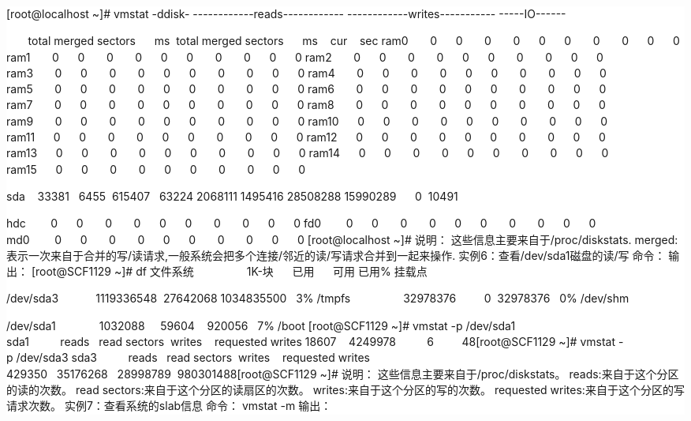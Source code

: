 
[root@localhost ~]# vmstat -ddisk- ------------reads------------ ------------writes----------- -----IO------

       total merged sectors      ms  total merged sectors      ms    cur    sec
ram0       0      0       0       0      0      0       0       0      0      0
ram1       0      0       0       0      0      0       0       0      0      0
ram2       0      0       0       0      0      0       0       0      0      0
ram3       0      0       0       0      0      0       0       0      0      0
ram4       0      0       0       0      0      0       0       0      0      0
ram5       0      0       0       0      0      0       0       0      0      0
ram6       0      0       0       0      0      0       0       0      0      0
ram7       0      0       0       0      0      0       0       0      0      0
ram8       0      0       0       0      0      0       0       0      0      0
ram9       0      0       0       0      0      0       0       0      0      0
ram10      0      0       0       0      0      0       0       0      0      0
ram11      0      0       0       0      0      0       0       0      0      0
ram12      0      0       0       0      0      0       0       0      0      0
ram13      0      0       0       0      0      0       0       0      0      0
ram14      0      0       0       0      0      0       0       0      0      0
ram15      0      0       0       0      0      0       0       0      0      0

sda    33381   6455  615407   63224 2068111 1495416 28508288 15990289      0  10491

hdc        0      0       0       0      0      0       0       0      0      0
fd0        0      0       0       0      0      0       0       0      0      0
md0        0      0       0       0      0      0       0       0      0      0
[root@localhost ~]#
说明：
这些信息主要来自于/proc/diskstats.
merged:表示一次来自于合并的写/读请求,一般系统会把多个连接/邻近的读/写请求合并到一起来操作.
实例6：查看/dev/sda1磁盘的读/写
命令：
输出：
[root@SCF1129 ~]# df
文件系统                 1K-块      已用      可用 已用% 挂载点

/dev/sda3            1119336548  27642068 1034835500   3% /tmpfs                 32978376         0  32978376   0% /dev/shm

/dev/sda1              1032088     59604    920056   7% /boot
[root@SCF1129 ~]# vmstat -p /dev/sda1
sda1          reads   read sectors  writes    requested writes
18607    4249978          6         48[root@SCF1129 ~]# vmstat -p /dev/sda3
sda3          reads   read sectors  writes    requested writes
429350   35176268   28998789  980301488[root@SCF1129 ~]#
说明：
这些信息主要来自于/proc/diskstats。
reads:来自于这个分区的读的次数。
read sectors:来自于这个分区的读扇区的次数。
writes:来自于这个分区的写的次数。
requested writes:来自于这个分区的写请求次数。
实例7：查看系统的slab信息
命令：
vmstat -m
输出：
